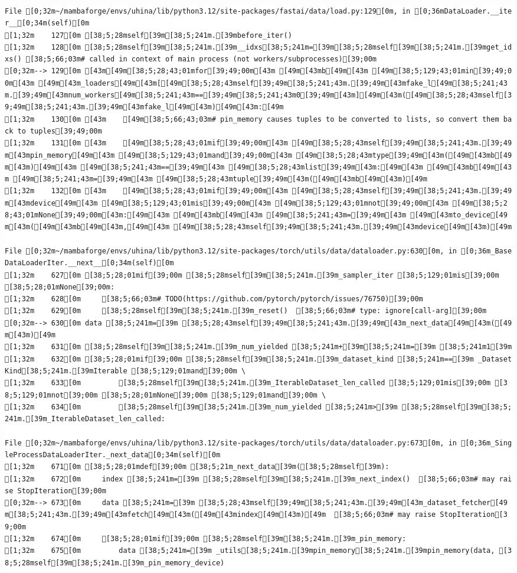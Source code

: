     File [0;32m~/mambaforge/envs/uhina/lib/python3.12/site-packages/fastai/data/load.py:129[0m, in [0;36mDataLoader.__iter__[0;34m(self)[0m
    [1;32m    127[0m [38;5;28mself[39m[38;5;241m.[39mbefore_iter()
    [1;32m    128[0m [38;5;28mself[39m[38;5;241m.[39m__idxs[38;5;241m=[39m[38;5;28mself[39m[38;5;241m.[39mget_idxs() [38;5;66;03m# called in context of main process (not workers/subprocesses)[39;00m
    [0;32m--> 129[0m [43m[49m[38;5;28;43;01mfor[39;49;00m[43m [49m[43mb[49m[43m [49m[38;5;129;43;01min[39;49;00m[43m [49m[43m_loaders[49m[43m[[49m[38;5;28;43mself[39;49m[38;5;241;43m.[39;49m[43mfake_l[49m[38;5;241;43m.[39;49m[43mnum_workers[49m[38;5;241;43m==[39;49m[38;5;241;43m0[39;49m[43m][49m[43m([49m[38;5;28;43mself[39;49m[38;5;241;43m.[39;49m[43mfake_l[49m[43m)[49m[43m:[49m
    [1;32m    130[0m [43m    [49m[38;5;66;43;03m# pin_memory causes tuples to be converted to lists, so convert them back to tuples[39;49;00m
    [1;32m    131[0m [43m    [49m[38;5;28;43;01mif[39;49;00m[43m [49m[38;5;28;43mself[39;49m[38;5;241;43m.[39;49m[43mpin_memory[49m[43m [49m[38;5;129;43;01mand[39;49;00m[43m [49m[38;5;28;43mtype[39;49m[43m([49m[43mb[49m[43m)[49m[43m [49m[38;5;241;43m==[39;49m[43m [49m[38;5;28;43mlist[39;49m[43m:[49m[43m [49m[43mb[49m[43m [49m[38;5;241;43m=[39;49m[43m [49m[38;5;28;43mtuple[39;49m[43m([49m[43mb[49m[43m)[49m
    [1;32m    132[0m [43m    [49m[38;5;28;43;01mif[39;49;00m[43m [49m[38;5;28;43mself[39;49m[38;5;241;43m.[39;49m[43mdevice[49m[43m [49m[38;5;129;43;01mis[39;49;00m[43m [49m[38;5;129;43;01mnot[39;49;00m[43m [49m[38;5;28;43;01mNone[39;49;00m[43m:[49m[43m [49m[43mb[49m[43m [49m[38;5;241;43m=[39;49m[43m [49m[43mto_device[49m[43m([49m[43mb[49m[43m,[49m[43m [49m[38;5;28;43mself[39;49m[38;5;241;43m.[39;49m[43mdevice[49m[43m)[49m

    File [0;32m~/mambaforge/envs/uhina/lib/python3.12/site-packages/torch/utils/data/dataloader.py:630[0m, in [0;36m_BaseDataLoaderIter.__next__[0;34m(self)[0m
    [1;32m    627[0m [38;5;28;01mif[39;00m [38;5;28mself[39m[38;5;241m.[39m_sampler_iter [38;5;129;01mis[39;00m [38;5;28;01mNone[39;00m:
    [1;32m    628[0m     [38;5;66;03m# TODO(https://github.com/pytorch/pytorch/issues/76750)[39;00m
    [1;32m    629[0m     [38;5;28mself[39m[38;5;241m.[39m_reset()  [38;5;66;03m# type: ignore[call-arg][39;00m
    [0;32m--> 630[0m data [38;5;241m=[39m [38;5;28;43mself[39;49m[38;5;241;43m.[39;49m[43m_next_data[49m[43m([49m[43m)[49m
    [1;32m    631[0m [38;5;28mself[39m[38;5;241m.[39m_num_yielded [38;5;241m+[39m[38;5;241m=[39m [38;5;241m1[39m
    [1;32m    632[0m [38;5;28;01mif[39;00m [38;5;28mself[39m[38;5;241m.[39m_dataset_kind [38;5;241m==[39m _DatasetKind[38;5;241m.[39mIterable [38;5;129;01mand[39;00m \
    [1;32m    633[0m         [38;5;28mself[39m[38;5;241m.[39m_IterableDataset_len_called [38;5;129;01mis[39;00m [38;5;129;01mnot[39;00m [38;5;28;01mNone[39;00m [38;5;129;01mand[39;00m \
    [1;32m    634[0m         [38;5;28mself[39m[38;5;241m.[39m_num_yielded [38;5;241m>[39m [38;5;28mself[39m[38;5;241m.[39m_IterableDataset_len_called:

    File [0;32m~/mambaforge/envs/uhina/lib/python3.12/site-packages/torch/utils/data/dataloader.py:673[0m, in [0;36m_SingleProcessDataLoaderIter._next_data[0;34m(self)[0m
    [1;32m    671[0m [38;5;28;01mdef[39;00m [38;5;21m_next_data[39m([38;5;28mself[39m):
    [1;32m    672[0m     index [38;5;241m=[39m [38;5;28mself[39m[38;5;241m.[39m_next_index()  [38;5;66;03m# may raise StopIteration[39;00m
    [0;32m--> 673[0m     data [38;5;241m=[39m [38;5;28;43mself[39;49m[38;5;241;43m.[39;49m[43m_dataset_fetcher[49m[38;5;241;43m.[39;49m[43mfetch[49m[43m([49m[43mindex[49m[43m)[49m  [38;5;66;03m# may raise StopIteration[39;00m
    [1;32m    674[0m     [38;5;28;01mif[39;00m [38;5;28mself[39m[38;5;241m.[39m_pin_memory:
    [1;32m    675[0m         data [38;5;241m=[39m _utils[38;5;241m.[39mpin_memory[38;5;241m.[39mpin_memory(data, [38;5;28mself[39m[38;5;241m.[39m_pin_memory_device)
